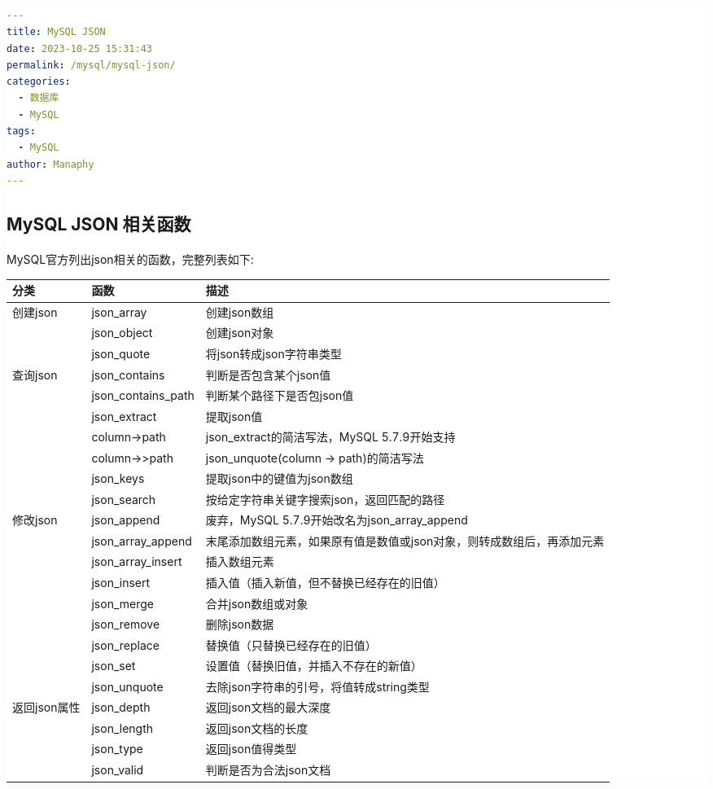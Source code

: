 ```yaml
---
title: MySQL JSON
date: 2023-10-25 15:31:43
permalink: /mysql/mysql-json/
categories:
  - 数据库
  - MySQL
tags:
  - MySQL
author: Manaphy
---
```

## MySQL JSON 相关函数
MySQL官方列出json相关的函数，完整列表如下:

| 分类 | 函数 | 描述 |
| :-- | :-- | :-- |
| 创建json | json_array | 创建json数组 |
|  | json_object | 创建json对象 |
|  | json_quote | 将json转成json字符串类型 |
| 查询json | json_contains | 判断是否包含某个json值 |
|  | json_contains_path | 判断某个路径下是否包json值 |
|  | json_extract | 提取json值 |
|  | column->path | json_extract的简洁写法，MySQL 5.7.9开始支持 |
|  | column->>path | json_unquote(column -> path)的简洁写法 |
|  | json_keys | 提取json中的键值为json数组 |
|  | json_search | 按给定字符串关键字搜索json，返回匹配的路径 |
| 修改json | json_append | 废弃，MySQL 5.7.9开始改名为json_array_append |
|  | json_array_append | 末尾添加数组元素，如果原有值是数值或json对象，则转成数组后，再添加元素 |
|  | json_array_insert | 插入数组元素 |
|  | json_insert | 插入值（插入新值，但不替换已经存在的旧值） |
|  | json_merge | 合并json数组或对象 |
|  | json_remove | 删除json数据 |
|  | json_replace | 替换值（只替换已经存在的旧值） |
|  | json_set | 设置值（替换旧值，并插入不存在的新值） |
|  | json_unquote | 去除json字符串的引号，将值转成string类型 |
| 返回json属性 | json_depth | 返回json文档的最大深度 |
|  | json_length | 返回json文档的长度 |
|  | json_type | 返回json值得类型 |
|  | json_valid | 判断是否为合法json文档 |
